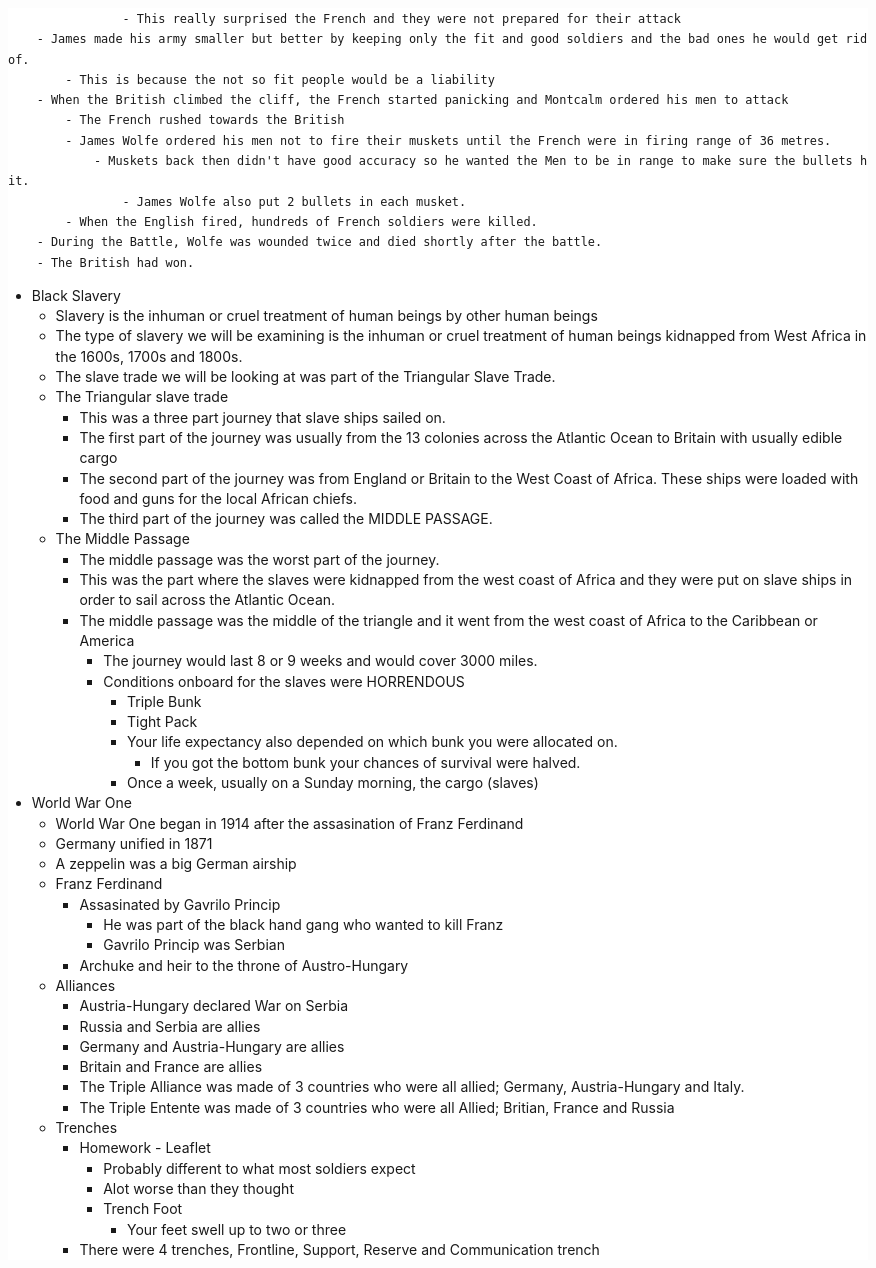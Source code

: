                     - This really surprised the French and they were not prepared for their attack
        - James made his army smaller but better by keeping only the fit and good soldiers and the bad ones he would get rid of.
            - This is because the not so fit people would be a liability
        - When the British climbed the cliff, the French started panicking and Montcalm ordered his men to attack
            - The French rushed towards the British
            - James Wolfe ordered his men not to fire their muskets until the French were in firing range of 36 metres.
                - Muskets back then didn't have good accuracy so he wanted the Men to be in range to make sure the bullets hit.
                    - James Wolfe also put 2 bullets in each musket.
            - When the English fired, hundreds of French soldiers were killed.
        - During the Battle, Wolfe was wounded twice and died shortly after the battle.
        - The British had won.
- Black Slavery
    - Slavery is the inhuman or cruel treatment of human beings by other human beings
    - The type of slavery we will be examining is the inhuman or cruel treatment of human beings kidnapped from West Africa in the 1600s, 1700s and 1800s.
    - The slave trade we will be looking at was part of the Triangular Slave Trade.
    - The Triangular slave trade
        - This was a three part journey that slave ships sailed on.
        - The first part of the journey was usually from the 13 colonies across the Atlantic Ocean to Britain with usually edible cargo
        - The second part of the journey was from England or Britain to the West Coast of Africa. These ships were loaded with food and guns for the local African chiefs.
        - The third part of the journey was called the MIDDLE PASSAGE.
    - The Middle Passage
        - The middle passage was the worst part of the journey.
        - This was the part where the slaves were kidnapped from the west coast of Africa and they were put on slave ships in order to sail across the Atlantic Ocean.
        - The middle passage was the middle of the triangle and it went from the west coast of Africa to the Caribbean or America
            - The journey would last 8 or 9 weeks and would cover 3000 miles.
            - Conditions onboard for the slaves were HORRENDOUS
                - Triple Bunk
                - Tight Pack
                - Your life expectancy also depended on which bunk you were allocated on.
                    - If you got the bottom bunk your chances of survival were halved.
                - Once a week, usually on a Sunday morning, the cargo (slaves)
- World War One
    - World War One began in 1914 after the assasination of Franz Ferdinand
    - Germany unified in 1871
    - A zeppelin was a big German airship
    - Franz Ferdinand
        - Assasinated by Gavrilo Princip
            - He was part of the black hand gang who wanted to kill Franz
            - Gavrilo Princip was Serbian
        - Archuke and heir to the throne of Austro-Hungary
    - Alliances
        - Austria-Hungary declared War on Serbia
        - Russia and Serbia are allies
        - Germany and Austria-Hungary are allies
        - Britain and France are allies
        - The Triple Alliance was made of 3 countries who were all allied; Germany, Austria-Hungary and Italy.
        - The Triple Entente was made of 3 countries who were all Allied; Britian, France and Russia
    - Trenches
        - Homework - Leaflet
            - Probably different to what most soldiers expect
            - Alot worse than they thought
            - Trench Foot
                - Your feet swell up to two or three
        - There were 4 trenches, Frontline, Support, Reserve and Communication trench